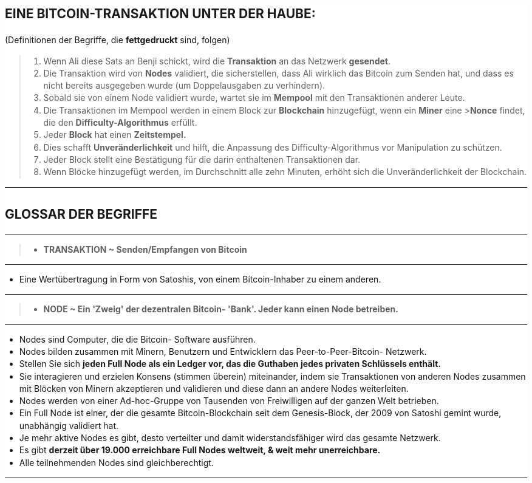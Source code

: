
## EINE BITCOIN-TRANSAKTION UNTER DER HAUBE:
(Definitionen der Begriffe, die **fettgedruckt** sind, folgen)

>1. Wenn Ali diese Sats an Benji schickt, wird die
>**Transaktion** an das Netzwerk **gesendet**.
>2. Die Transaktion wird von **Nodes** validiert, die
>sicherstellen, dass Ali wirklich das Bitcoin zum Senden hat, und
>dass es nicht bereits ausgegeben wurde (um
>Doppelausgaben zu verhindern).
>3. Sobald sie von einem Node validiert wurde, wartet sie im **Mempool**
>mit den Transaktionen anderer Leute.
>4. Die Transaktionen im Mempool werden in einem
>Block zur **Blockchain** hinzugefügt, wenn ein **Miner** eine >**Nonce**
>findet, die den **Difficulty-Algorithmus** erfüllt.
>5. Jeder **Block** hat einen **Zeitstempel.**
>6. Dies schafft **Unveränderlichkeit** und hilft, die
>Anpassung des Difficulty-Algorithmus vor
>Manipulation zu schützen.
>7. Jeder Block stellt eine Bestätigung für die darin enthaltenen
>Transaktionen dar.
>8. Wenn Blöcke hinzugefügt werden, im Durchschnitt alle zehn Minuten,
>erhöht sich die Unveränderlichkeit der Blockchain.

---

## GLOSSAR DER BEGRIFFE

---
>* **TRANSAKTION ~ Senden/Empfangen von Bitcoin**
---
* Eine Wertübertragung in Form von Satoshis, von
einem Bitcoin-Inhaber zu einem anderen.

---
>* **NODE ~ Ein 'Zweig' der dezentralen Bitcoin-
'Bank'. Jeder kann einen Node betreiben.**
---

* Nodes sind Computer, die die Bitcoin-
Software ausführen.
* Nodes bilden zusammen mit Minern, Benutzern und
Entwicklern das Peer-to-Peer-Bitcoin-
Netzwerk.
* Stellen Sie sich **jeden Full Node als ein Ledger vor, das die
Guthaben jedes privaten Schlüssels enthält.**
* Sie interagieren und erzielen Konsens (stimmen überein) miteinander,
indem sie Transaktionen von anderen Nodes zusammen mit Blöcken
von Minern akzeptieren und validieren und diese dann an
andere Nodes weiterleiten.
* Nodes werden von einer Ad-hoc-Gruppe von Tausenden
von Freiwilligen auf der ganzen Welt betrieben.
* Ein Full Node ist einer, der die gesamte Bitcoin-Blockchain seit dem
Genesis-Block, der 2009 von Satoshi gemint wurde, unabhängig validiert hat.
* Je mehr aktive Nodes es gibt, desto verteilter und damit widerstandsfähiger wird das gesamte Netzwerk.
* Es gibt **derzeit über 19.000 erreichbare Full
Nodes weltweit, & weit mehr unerreichbare.**
* Alle teilnehmenden Nodes sind gleichberechtigt.

---